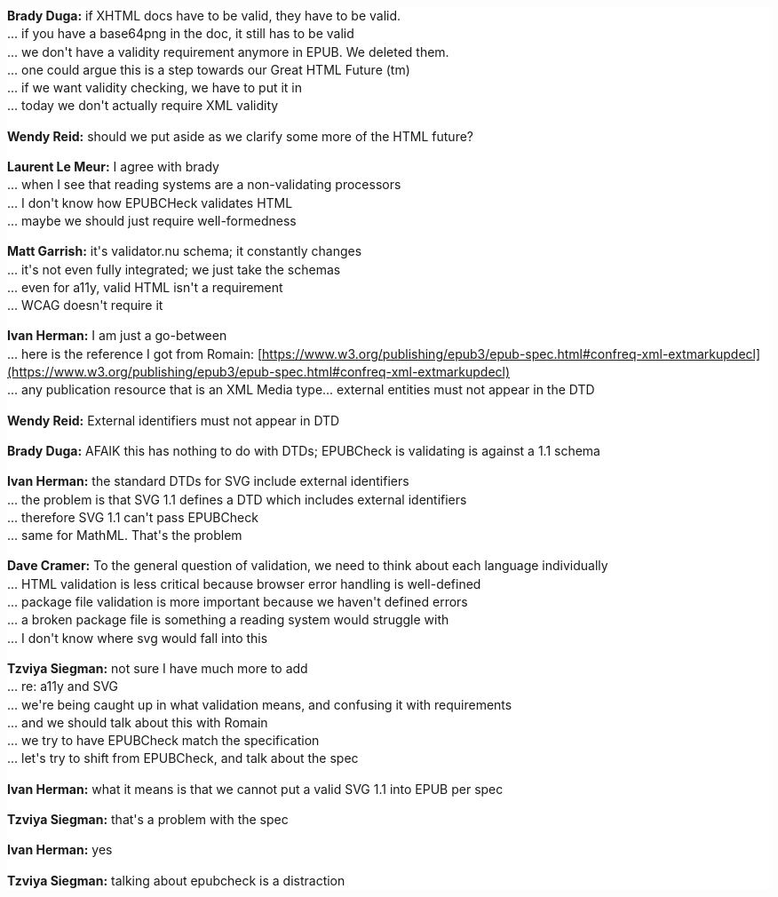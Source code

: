 **Brady Duga:** if XHTML docs have to be valid, they have to be valid.  
… if you have a base64png in the doc, it still has to be valid  
… we don't have a validity requirement anymore in EPUB. We deleted them.  
… one could argue this is a step towards our Great HTML Future (tm)  
… if we want validity checking, we have to put it in  
… today we don't actually require XML validity  

**Wendy Reid:** should we put aside as we clarify some more of the HTML future?  

**Laurent Le Meur:** I agree with brady  
… when I see that reading systems are a non-validating processors  
… I don't know how EPUBCHeck validates HTML  
… maybe we should just require well-formedness  

**Matt Garrish:** it's validator.nu schema; it constantly changes  
… it's not even fully integrated; we just take the schemas  
… even for a11y, valid HTML isn't a requirement  
… WCAG doesn't require it  

**Ivan Herman:** I am just a go-between  
… here is the reference I got from Romain: [https://www.w3.org/publishing/epub3/epub-spec.html#confreq-xml-extmarkupdecl](https://www.w3.org/publishing/epub3/epub-spec.html#confreq-xml-extmarkupdecl)  
… any publication resource that is an XML Media type... external entities must not appear in the DTD  

**Wendy Reid:** External identifiers must not appear in DTD  

**Brady Duga:** AFAIK this has nothing to do with DTDs; EPUBCheck is validating is against a 1.1 schema  

**Ivan Herman:** the standard DTDs for SVG include external identifiers  
… the problem is that SVG 1.1 defines a DTD which includes external identifiers  
… therefore SVG 1.1 can't pass EPUBCheck  
… same for MathML. That's the problem  

**Dave Cramer:** To the general question of validation, we need to think about each language individually  
… HTML validation is less critical because browser error handling is well-defined  
… package file validation is more important because we haven't defined errors  
… a broken package file is something a reading system would struggle with  
… I don't know where svg would fall into this  

**Tzviya Siegman:** not sure I have much more to add  
… re: a11y and SVG  
… we're being caught up in what validation means, and confusing it with requirements  
… and we should talk about this with Romain  
… we try to have EPUBCheck match the specification  
… let's try to shift from EPUBCheck, and talk about the spec  

**Ivan Herman:** what it means is that we cannot put a valid SVG 1.1 into EPUB per spec  

**Tzviya Siegman:** that's a problem with the spec  

**Ivan Herman:** yes  

**Tzviya Siegman:** talking about epubcheck is a distraction  
